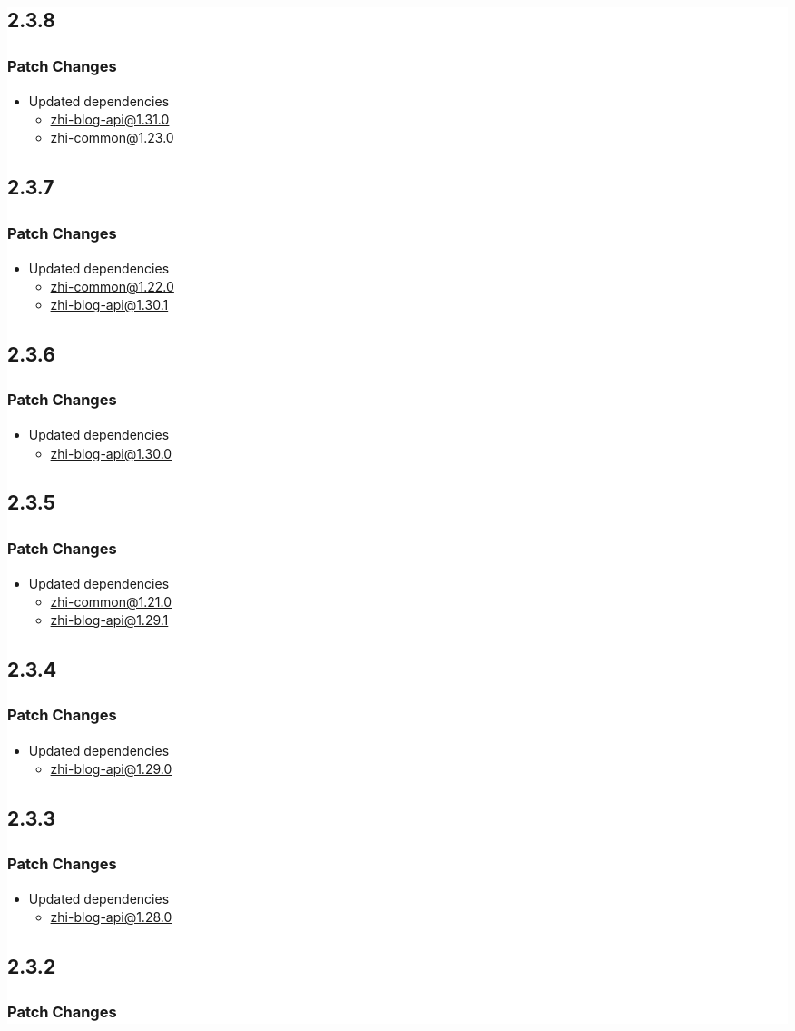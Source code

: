## 2.3.8

### Patch Changes

- Updated dependencies
  - zhi-blog-api@1.31.0
  - zhi-common@1.23.0

## 2.3.7

### Patch Changes

- Updated dependencies
  - zhi-common@1.22.0
  - zhi-blog-api@1.30.1

## 2.3.6

### Patch Changes

- Updated dependencies
  - zhi-blog-api@1.30.0

## 2.3.5

### Patch Changes

- Updated dependencies
  - zhi-common@1.21.0
  - zhi-blog-api@1.29.1

## 2.3.4

### Patch Changes

- Updated dependencies
  - zhi-blog-api@1.29.0

## 2.3.3

### Patch Changes

- Updated dependencies
  - zhi-blog-api@1.28.0

## 2.3.2

### Patch Changes
